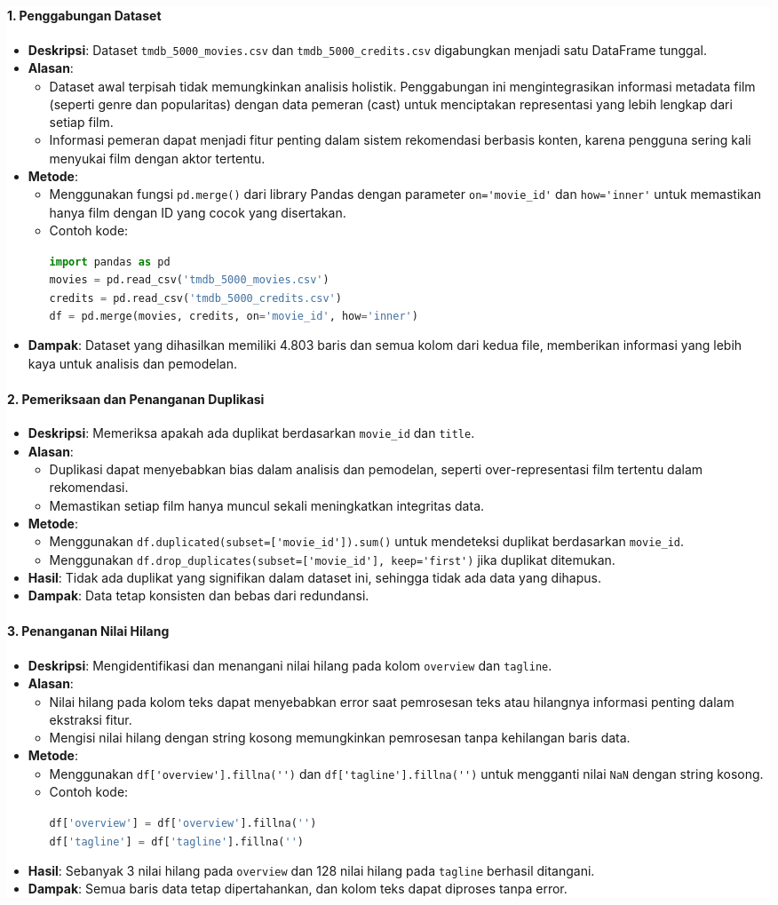 #### 1. Penggabungan Dataset
- **Deskripsi**: Dataset `tmdb_5000_movies.csv` dan `tmdb_5000_credits.csv` digabungkan menjadi satu DataFrame tunggal.
- **Alasan**:  
  - Dataset awal terpisah tidak memungkinkan analisis holistik. Penggabungan ini mengintegrasikan informasi metadata film (seperti genre dan popularitas) dengan data pemeran (cast) untuk menciptakan representasi yang lebih lengkap dari setiap film.
  - Informasi pemeran dapat menjadi fitur penting dalam sistem rekomendasi berbasis konten, karena pengguna sering kali menyukai film dengan aktor tertentu.
- **Metode**:  
  - Menggunakan fungsi `pd.merge()` dari library Pandas dengan parameter `on='movie_id'` dan `how='inner'` untuk memastikan hanya film dengan ID yang cocok yang disertakan.
  - Contoh kode:
    ```python
    import pandas as pd
    movies = pd.read_csv('tmdb_5000_movies.csv')
    credits = pd.read_csv('tmdb_5000_credits.csv')
    df = pd.merge(movies, credits, on='movie_id', how='inner')
    ```
- **Dampak**: Dataset yang dihasilkan memiliki 4.803 baris dan semua kolom dari kedua file, memberikan informasi yang lebih kaya untuk analisis dan pemodelan.

#### 2. Pemeriksaan dan Penanganan Duplikasi
- **Deskripsi**: Memeriksa apakah ada duplikat berdasarkan `movie_id` dan `title`.
- **Alasan**:  
  - Duplikasi dapat menyebabkan bias dalam analisis dan pemodelan, seperti over-representasi film tertentu dalam rekomendasi.
  - Memastikan setiap film hanya muncul sekali meningkatkan integritas data.
- **Metode**:  
  - Menggunakan `df.duplicated(subset=['movie_id']).sum()` untuk mendeteksi duplikat berdasarkan `movie_id`.
  - Menggunakan `df.drop_duplicates(subset=['movie_id'], keep='first')` jika duplikat ditemukan.
- **Hasil**: Tidak ada duplikat yang signifikan dalam dataset ini, sehingga tidak ada data yang dihapus.
- **Dampak**: Data tetap konsisten dan bebas dari redundansi.

#### 3. Penanganan Nilai Hilang
- **Deskripsi**: Mengidentifikasi dan menangani nilai hilang pada kolom `overview` dan `tagline`.
- **Alasan**:  
  - Nilai hilang pada kolom teks dapat menyebabkan error saat pemrosesan teks atau hilangnya informasi penting dalam ekstraksi fitur.
  - Mengisi nilai hilang dengan string kosong memungkinkan pemrosesan tanpa kehilangan baris data.
- **Metode**:  
  - Menggunakan `df['overview'].fillna('')` dan `df['tagline'].fillna('')` untuk mengganti nilai `NaN` dengan string kosong.
  - Contoh kode:
    ```python
    df['overview'] = df['overview'].fillna('')
    df['tagline'] = df['tagline'].fillna('')
    ```
- **Hasil**: Sebanyak 3 nilai hilang pada `overview` dan 128 nilai hilang pada `tagline` berhasil ditangani.
- **Dampak**: Semua baris data tetap dipertahankan, dan kolom teks dapat diproses tanpa error.
